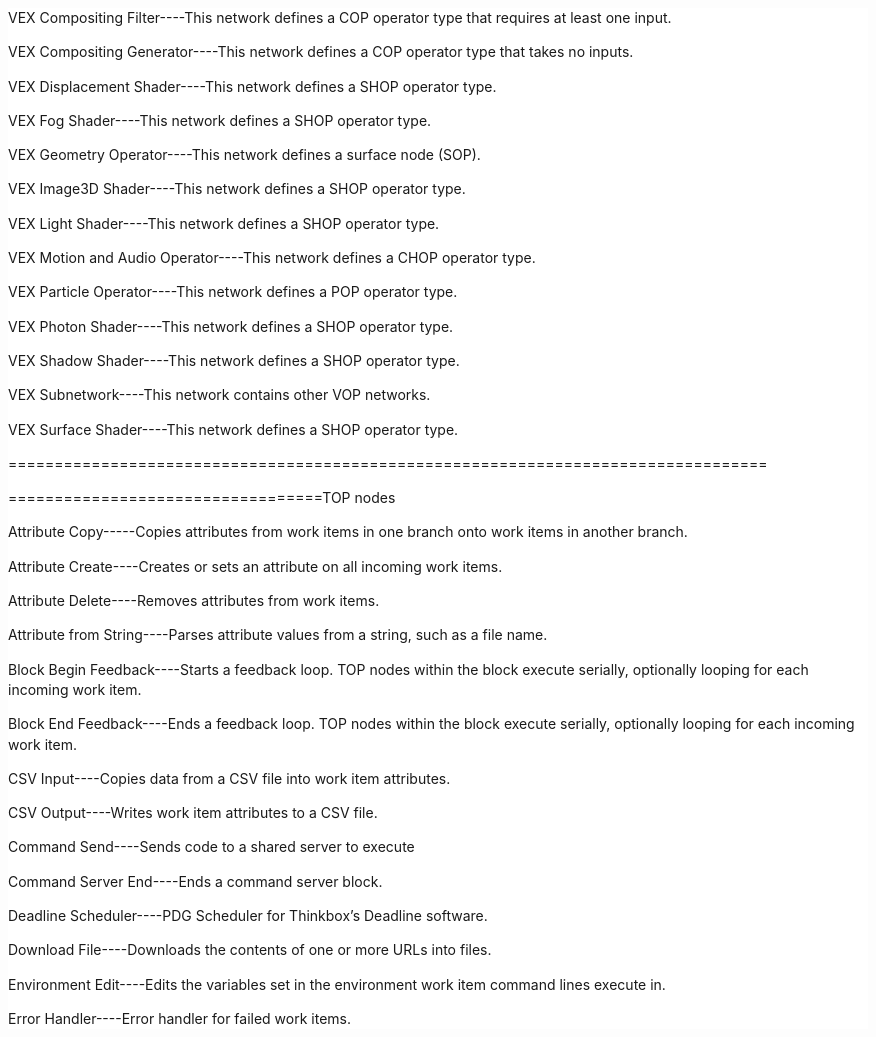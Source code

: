 VEX Compositing Filter----This network defines a COP operator type that requires at least one input.

VEX Compositing Generator----This network defines a COP operator type that takes no inputs.

VEX Displacement Shader----This network defines a SHOP operator type.

VEX Fog Shader----This network defines a SHOP operator type.

VEX Geometry Operator----This network defines a surface node (SOP).

VEX Image3D Shader----This network defines a SHOP operator type.

VEX Light Shader----This network defines a SHOP operator type.

VEX Motion and Audio Operator----This network defines a CHOP operator type.

VEX Particle Operator----This network defines a POP operator type.

VEX Photon Shader----This network defines a SHOP operator type.

VEX Shadow Shader----This network defines a SHOP operator type.

VEX Subnetwork----This network contains other VOP networks.

VEX Surface Shader----This network defines a SHOP operator type.





==================================================================================


==================================TOP nodes

Attribute Copy-----Copies attributes from work items in one branch onto work items in another branch.

Attribute Create----Creates or sets an attribute on all incoming work items.

Attribute Delete----Removes attributes from work items.

Attribute from String----Parses attribute values from a string, such as a file name.

Block Begin Feedback----Starts a feedback loop. TOP nodes within the block execute serially, optionally looping for each incoming work item.

Block End Feedback----Ends a feedback loop. TOP nodes within the block execute serially, optionally looping for each incoming work item.

CSV Input----Copies data from a CSV file into work item attributes.

CSV Output----Writes work item attributes to a CSV file.

Command Send----Sends code to a shared server to execute

Command Server End----Ends a command server block.

Deadline Scheduler----PDG Scheduler for Thinkbox’s Deadline software.

Download File----Downloads the contents of one or more URLs into files.

Environment Edit----Edits the variables set in the environment work item command lines execute in.

Error Handler----Error handler for failed work items.
